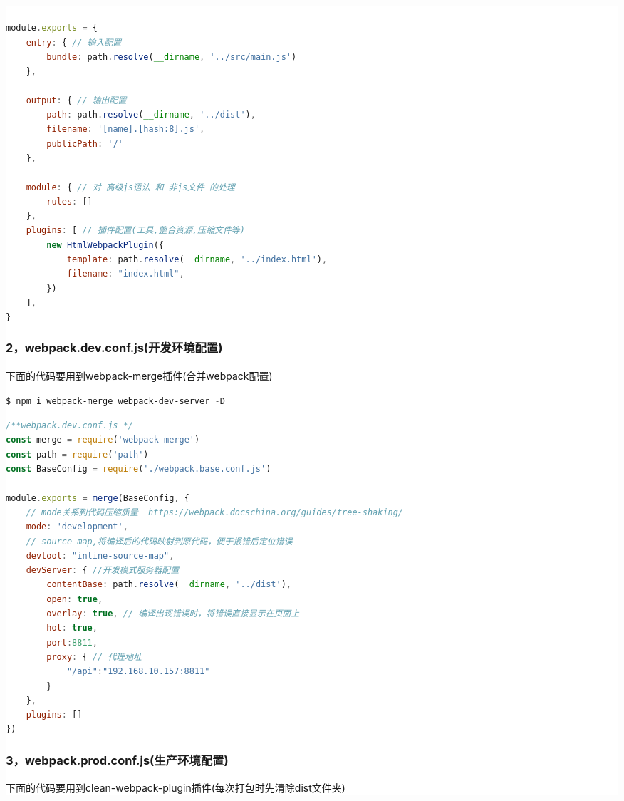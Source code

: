 ```javascript

module.exports = {
    entry: { // 输入配置
        bundle: path.resolve(__dirname, '../src/main.js')
    },

    output: { // 输出配置
        path: path.resolve(__dirname, '../dist'),
        filename: '[name].[hash:8].js',
        publicPath: '/'
    },

    module: { // 对 高级js语法 和 非js文件 的处理
        rules: []
    },
    plugins: [ // 插件配置(工具,整合资源,压缩文件等)
        new HtmlWebpackPlugin({
            template: path.resolve(__dirname, '../index.html'),
            filename: "index.html", 
        })
    ],
}
```
### 2，webpack.dev.conf.js(开发环境配置)
下面的代码要用到webpack-merge插件(合并webpack配置)
```powershell
$ npm i webpack-merge webpack-dev-server -D
```
```javascript
/**webpack.dev.conf.js */
const merge = require('webpack-merge')
const path = require('path')
const BaseConfig = require('./webpack.base.conf.js')

module.exports = merge(BaseConfig, {
    // mode关系到代码压缩质量  https://webpack.docschina.org/guides/tree-shaking/
    mode: 'development',
    // source-map,将编译后的代码映射到原代码，便于报错后定位错误
    devtool: "inline-source-map",
    devServer: { //开发模式服务器配置
        contentBase: path.resolve(__dirname, '../dist'),
        open: true,
        overlay: true, // 编译出现错误时，将错误直接显示在页面上
        hot: true,
        port:8811,
        proxy: { // 代理地址
            "/api":"192.168.10.157:8811"
        }
    },
    plugins: []
})
```
### 3，webpack.prod.conf.js(生产环境配置)
下面的代码要用到clean-webpack-plugin插件(每次打包时先清除dist文件夹)
